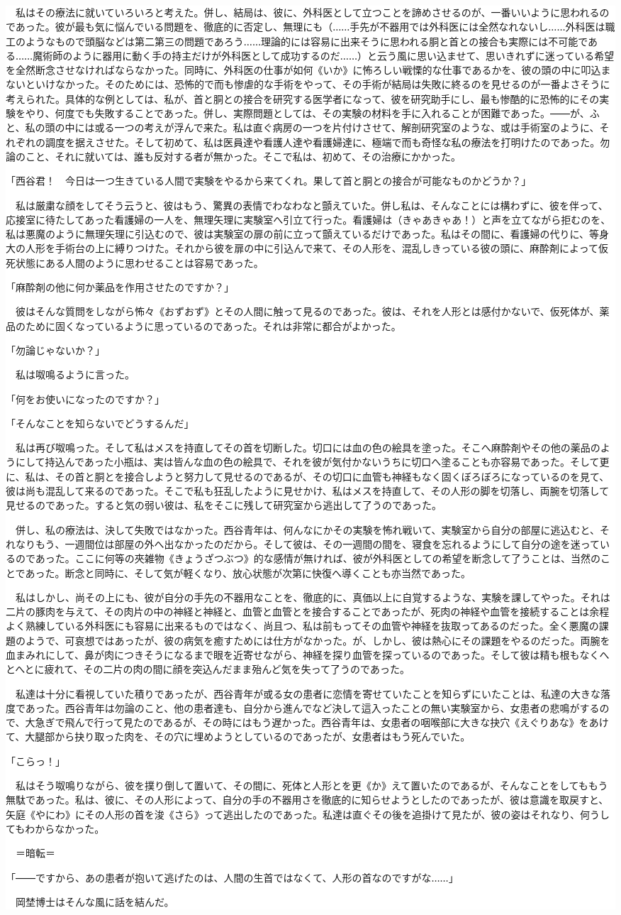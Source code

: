 

　私はその療法に就いていろいろと考えた。併し、結局は、彼に、外科医として立つことを諦めさせるのが、一番いいように思われるのであった。彼が最も気に悩んでいる問題を、徹底的に否定し、無理にも（……手先が不器用では外科医には全然なれないし……外科医は職工のようなもので頭脳などは第二第三の問題であろう……理論的には容易に出来そうに思われる胴と首との接合も実際には不可能である……魔術師のように器用に動く手の持主だけが外科医として成功するのだ……）と云う風に思い込ませて、思いきれずに迷っている希望を全然断念させなければならなかった。同時に、外科医の仕事が如何《いか》に怖ろしい戦慄的な仕事であるかを、彼の頭の中に叩込まないといけなかった。そのためには、恐怖的で而も惨虐的な手術をやって、その手術が結局は失敗に終るのを見せるのが一番よさそうに考えられた。具体的な例としては、私が、首と胴との接合を研究する医学者になって、彼を研究助手にし、最も惨酷的に恐怖的にその実験をやり、何度でも失敗することであった。併し、実際問題としては、その実験の材料を手に入れることが困難であった。――が、ふと、私の頭の中には或る一つの考えが浮んで来た。私は直ぐ病房の一つを片付けさせて、解剖研究室のような、或は手術室のように、それぞれの調度を据えさせた。そして初めて、私は医員達や看護人達や看護婦達に、極端で而も奇怪な私の療法を打明けたのであった。勿論のこと、それに就いては、誰も反対する者が無かった。そこで私は、初めて、その治療にかかった。

「西谷君！　今日は一つ生きている人間で実験をやるから来てくれ。果して首と胴との接合が可能なものかどうか？」

　私は厳粛な顔をしてそう云うと、彼はもう、驚異の表情でわなわなと顫えていた。併し私は、そんなことには構わずに、彼を伴って、応接室に待たしてあった看護婦の一人を、無理矢理に実験室へ引立て行った。看護婦は（きゃあきゃあ！）と声を立てながら拒むのを、私は悪魔のように無理矢理に引込むので、彼は実験室の扉の前に立って顫えているだけであった。私はその間に、看護婦の代りに、等身大の人形を手術台の上に縛りつけた。それから彼を扉の中に引込んで来て、その人形を、混乱しきっている彼の頭に、麻酔剤によって仮死状態にある人間のように思わせることは容易であった。

「麻酔剤の他に何か薬品を作用させたのですか？」

　彼はそんな質問をしながら怖々《おずおず》とその人間に触って見るのであった。彼は、それを人形とは感付かないで、仮死体が、薬品のために固くなっているように思っているのであった。それは非常に都合がよかった。

「勿論じゃないか？」

　私は呶鳴るように言った。

「何をお使いになったのですか？」

「そんなことを知らないでどうするんだ」

　私は再び呶鳴った。そして私はメスを持直してその首を切断した。切口には血の色の絵具を塗った。そこへ麻酔剤やその他の薬品のようにして持込んであった小瓶は、実は皆んな血の色の絵具で、それを彼が気付かないうちに切口へ塗ることも亦容易であった。そして更に、私は、その首と胴とを接合しようと努力して見せるのであるが、その切口に血管も神経もなく固くぼろぼろになっているのを見て、彼は尚も混乱して来るのであった。そこで私も狂乱したように見せかけ、私はメスを持直して、その人形の脚を切落し、両腕を切落して見せるのであった。すると気の弱い彼は、私をそこに残して研究室から逃出して了うのであった。

　併し、私の療法は、決して失敗ではなかった。西谷青年は、何んなにかその実験を怖れ戦いて、実験室から自分の部屋に逃込むと、それなりもう、一週間位は部屋の外へ出なかったのだから。そして彼は、その一週間の間を、寝食を忘れるようにして自分の途を迷っているのであった。ここに何等の夾雑物《きょうざつぶつ》的な感情が無ければ、彼が外科医としての希望を断念して了うことは、当然のことであった。断念と同時に、そして気が軽くなり、放心状態が次第に快復へ導くことも亦当然であった。

　私はしかし、尚その上にも、彼が自分の手先の不器用なことを、徹底的に、真価以上に自覚するような、実験を課してやった。それは二片の豚肉を与えて、その肉片の中の神経と神経と、血管と血管とを接合することであったが、死肉の神経や血管を接続することは余程よく熟練している外科医にも容易に出来るものではなく、尚且つ、私は前もってその血管や神経を抜取ってあるのだった。全く悪魔の課題のようで、可哀想ではあったが、彼の病気を癒すためには仕方がなかった。が、しかし、彼は熱心にその課題をやるのだった。両腕を血まみれにして、鼻が肉につきそうになるまで眼を近寄せながら、神経を探り血管を探っているのであった。そして彼は精も根もなくへとへとに疲れて、その二片の肉の間に顔を突込んだまま殆んど気を失って了うのであった。



　私達は十分に看視していた積りであったが、西谷青年が或る女の患者に恋情を寄せていたことを知らずにいたことは、私達の大きな落度であった。西谷青年は勿論のこと、他の患者達も、自分から進んでなど決して這入ったことの無い実験室から、女患者の悲鳴がするので、大急ぎで飛んで行って見たのであるが、その時にはもう遅かった。西谷青年は、女患者の咽喉部に大きな抉穴《えぐりあな》をあけて、大腿部から抉り取った肉を、その穴に埋めようとしているのであったが、女患者はもう死んでいた。

「こらっ！」

　私はそう呶鳴りながら、彼を撲り倒して置いて、その間に、死体と人形とを更《か》えて置いたのであるが、そんなことをしてももう無駄であった。私は、彼に、その人形によって、自分の手の不器用さを徹底的に知らせようとしたのであったが、彼は意識を取戻すと、矢庭《やにわ》にその人形の首を浚《さら》って逃出したのであった。私達は直ぐその後を追掛けて見たが、彼の姿はそれなり、何うしてもわからなかった。



　＝暗転＝



「――ですから、あの患者が抱いて逃げたのは、人間の生首ではなくて、人形の首なのですがな……」

　岡埜博士はそんな風に話を結んだ。
